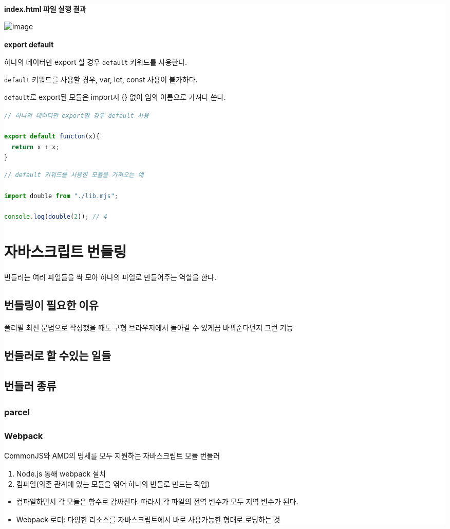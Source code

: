 **index.html 파일 실행 결과**

![image](https://user-images.githubusercontent.com/33214449/93793872-5b82ee00-fc72-11ea-9cde-799983c24614.png)

**export default**

하나의 데이터만 export 할 경우 `default` 키워드를 사용한다.

`default` 키워드를 사용할 경우, var, let, const 사용이 불가하다.

`default`로 export된 모듈은 import시 {} 없이 임의 이름으로 가져다 쓴다.

```js
// 하나의 데이터만 export할 경우 default 사용

export default functon(x){
  return x + x;
}

```

```js
// default 키워드를 사용한 모듈을 가져오는 예

import double from "./lib.mjs";

console.log(double(2)); // 4
```

# 자바스크립트 번들링

번들러는 여러 파일들을 싹 모아 하나의 파일로 만들어주는 역할을 한다.

## 번들링이 필요한 이유

폴리필 최신 문법으로 작성했을 때도 구형 브라우저에서 돌아갈 수 있게끔 바꿔준다던지 그런 기능

## 번들러로 할 수있는 일들

## 번들러 종류

### parcel

### Webpack

CommonJS와 AMD의 명세를 모두 지원하는 자바스크립트 모듈 번들러

1. Node.js 통해 webpack 설치
2. 컴파일(의존 관계에 있는 모듈을 엮어 하나의 번들로 만드는 작업)

- 컴파일하면서 각 모듈은 함수로 감싸진다. 따라서 각 파일의 전역 변수가 모두 지역 변수가 된다.

- Webpack 로더: 다양한 리소스를 자바스크립트에서 바로 사용가능한 형태로 로딩하는 것
